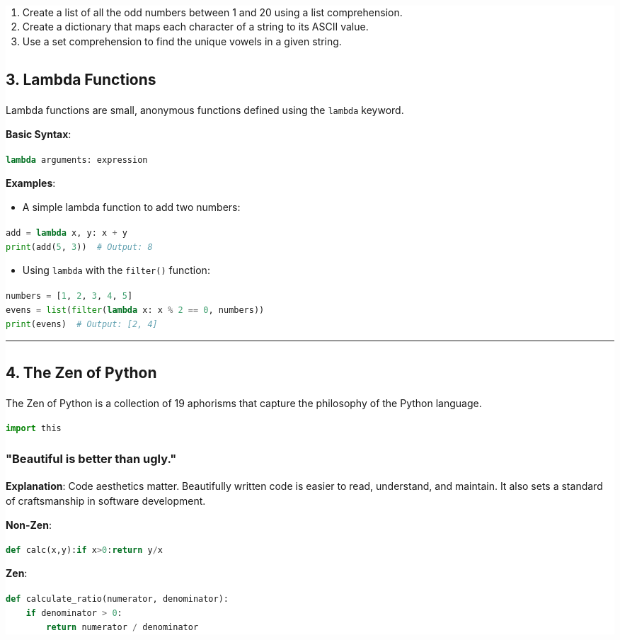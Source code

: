 1. Create a list of all the odd numbers between 1 and 20 using a list comprehension.
2. Create a dictionary that maps each character of a string to its ASCII value.
3. Use a set comprehension to find the unique vowels in a given string.



## 3. Lambda Functions

Lambda functions are small, anonymous functions defined using the `lambda` keyword.

**Basic Syntax**:
```python
lambda arguments: expression
```

**Examples**:

* A simple lambda function to add two numbers:
```python
add = lambda x, y: x + y
print(add(5, 3))  # Output: 8
```

* Using `lambda` with the `filter()` function:
```python
numbers = [1, 2, 3, 4, 5]
evens = list(filter(lambda x: x % 2 == 0, numbers))
print(evens)  # Output: [2, 4]
```

---

## 4. The Zen of Python

The Zen of Python is a collection of 19 aphorisms that capture the philosophy of the Python language.

```python
import this
```

### "Beautiful is better than ugly."

**Explanation**: Code aesthetics matter. Beautifully written code is easier to read, understand, and maintain. It also sets a standard of craftsmanship in software development.

**Non-Zen**:
```python
def calc(x,y):if x>0:return y/x
```

**Zen**:
```python
def calculate_ratio(numerator, denominator):
    if denominator > 0:
        return numerator / denominator
```
